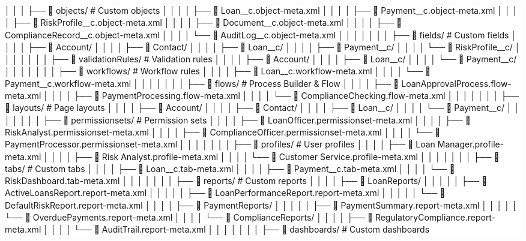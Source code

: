 │   │   │   ├── 📁 objects/                           # Custom objects
│   │   │   │   ├── 📄 Loan__c.object-meta.xml
│   │   │   │   ├── 📄 Payment__c.object-meta.xml
│   │   │   │   ├── 📄 RiskProfile__c.object-meta.xml
│   │   │   │   ├── 📄 Document__c.object-meta.xml
│   │   │   │   ├── 📄 ComplianceRecord__c.object-meta.xml
│   │   │   │   └── 📄 AuditLog__c.object-meta.xml
│   │   │   │
│   │   │   ├── 📁 fields/                            # Custom fields
│   │   │   │   ├── 📁 Account/
│   │   │   │   ├── 📁 Contact/
│   │   │   │   ├── 📁 Loan__c/
│   │   │   │   ├── 📁 Payment__c/
│   │   │   │   └── 📁 RiskProfile__c/
│   │   │   │
│   │   │   ├── 📁 validationRules/                   # Validation rules
│   │   │   │   ├── 📁 Account/
│   │   │   │   ├── 📁 Loan__c/
│   │   │   │   └── 📁 Payment__c/
│   │   │   │
│   │   │   ├── 📁 workflows/                         # Workflow rules
│   │   │   │   ├── 📄 Loan__c.workflow-meta.xml
│   │   │   │   └── 📄 Payment__c.workflow-meta.xml
│   │   │   │
│   │   │   ├── 📁 flows/                             # Process Builder & Flow
│   │   │   │   ├── 📄 LoanApprovalProcess.flow-meta.xml
│   │   │   │   ├── 📄 PaymentProcessing.flow-meta.xml
│   │   │   │   └── 📄 ComplianceChecking.flow-meta.xml
│   │   │   │
│   │   │   ├── 📁 layouts/                           # Page layouts
│   │   │   │   ├── 📁 Account/
│   │   │   │   ├── 📁 Contact/
│   │   │   │   ├── 📁 Loan__c/
│   │   │   │   └── 📁 Payment__c/
│   │   │   │
│   │   │   ├── 📁 permissionsets/                    # Permission sets
│   │   │   │   ├── 📄 LoanOfficer.permissionset-meta.xml
│   │   │   │   ├── 📄 RiskAnalyst.permissionset-meta.xml
│   │   │   │   ├── 📄 ComplianceOfficer.permissionset-meta.xml
│   │   │   │   └── 📄 PaymentProcessor.permissionset-meta.xml
│   │   │   │
│   │   │   ├── 📁 profiles/                          # User profiles
│   │   │   │   ├── 📄 Loan Manager.profile-meta.xml
│   │   │   │   ├── 📄 Risk Analyst.profile-meta.xml
│   │   │   │   └── 📄 Customer Service.profile-meta.xml
│   │   │   │
│   │   │   ├── 📁 tabs/                              # Custom tabs
│   │   │   │   ├── 📄 Loan__c.tab-meta.xml
│   │   │   │   ├── 📄 Payment__c.tab-meta.xml
│   │   │   │   └── 📄 RiskDashboard.tab-meta.xml
│   │   │   │
│   │   │   ├── 📁 reports/                           # Custom reports
│   │   │   │   ├── 📁 LoanReports/
│   │   │   │   │   ├── 📄 ActiveLoansReport.report-meta.xml
│   │   │   │   │   ├── 📄 LoanPerformanceReport.report-meta.xml
│   │   │   │   │   └── 📄 DefaultRiskReport.report-meta.xml
│   │   │   │   ├── 📁 PaymentReports/
│   │   │   │   │   ├── 📄 PaymentSummary.report-meta.xml
│   │   │   │   │   └── 📄 OverduePayments.report-meta.xml
│   │   │   │   └── 📁 ComplianceReports/
│   │   │   │       ├── 📄 RegulatoryCompliance.report-meta.xml
│   │   │   │       └── 📄 AuditTrail.report-meta.xml
│   │   │   │
│   │   │   ├── 📁 dashboards/                        # Custom dashboards